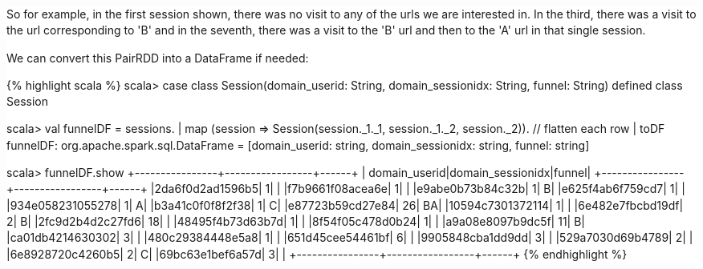So for example, in the first session shown, there was no visit to any of the urls we are interested in. In the third, there was a visit to the url corresponding to 'B' and in the seventh, there was a visit to the 'B' url and then to the 'A' url in that single session.

We can convert this PairRDD into a DataFrame if needed:

{% highlight scala %}
scala> case class Session(domain_userid: String, domain_sessionidx: String, funnel: String)
defined class Session

scala> val funnelDF = sessions.
     |   map (session => Session(session._1._1, session._1._2, session._2)). // flatten each row
     |   toDF
funnelDF: org.apache.spark.sql.DataFrame = [domain_userid: string, domain_sessionidx: string, funnel: string]

scala> funnelDF.show
+----------------+-----------------+------+
|   domain_userid|domain_sessionidx|funnel|
+----------------+-----------------+------+
|2da6f0d2ad1596b5|                1|      |
|f7b9661f08acea6e|                1|      |
|e9abe0b73b84c32b|                1|     B|
|e625f4ab6f759cd7|                1|      |
|934e058231055278|                1|     A|
|b3a41c0f0f8f2f38|                1|     C|
|e87723b59cd27e84|               26|    BA|
|10594c7301372114|                1|      |
|6e482e7fbcbd19df|                2|     B|
|2fc9d2b4d2c27fd6|               18|      |
|48495f4b73d63b7d|                1|      |
|8f54f05c478d0b24|                1|      |
|a9a08e8097b9dc5f|               11|     B|
|ca01db4214630302|                3|      |
|480c29384448e5a8|                1|      |
|651d45cee54461bf|                6|      |
|9905848cba1dd9dd|                3|      |
|529a7030d69b4789|                2|      |
|6e8928720c4260b5|                2|     C|
|69bc63e1bef6a57d|                3|      |
+----------------+-----------------+------+
{% endhighlight %}


[repo]: http://collector.snplow.com/r/tp2?u=https%3A%2F%2Fgithub.com%2Fsnowplow%2Fsnowplow
[spark-logo]: /assets/img/blog/2015/05/spark_logo.png
[inferring-the-schema-using-reflection]: https://spark.apache.org/docs/latest/sql-programming-guide.html#inferring-the-schema-using-reflection
[es-sink]: https://github.com/snowplow/snowplow/tree/master/4-storage/kinesis-elasticsearch-sink